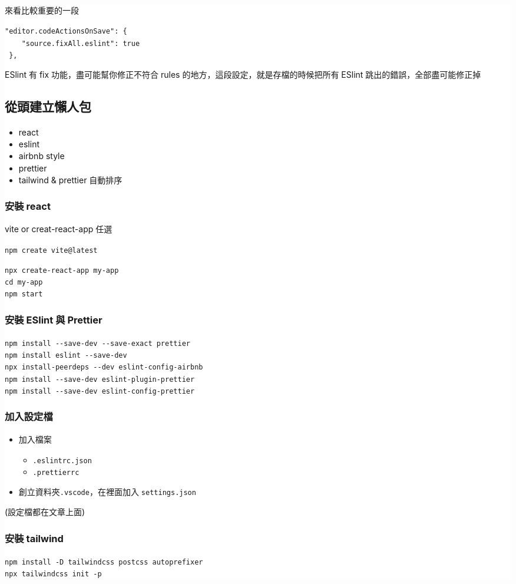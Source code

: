 來看比較重要的一段

```
"editor.codeActionsOnSave": {
    "source.fixAll.eslint": true
 },
```

ESlint 有 fix 功能，盡可能幫你修正不符合 rules 的地方，這段設定，就是存檔的時候把所有 ESlint 跳出的錯誤，全部盡可能修正掉

## 從頭建立懶人包

- react
- eslint
- airbnb style
- prettier
- tailwind & prettier 自動排序

### 安裝 react

vite or creat-react-app 任選

```
npm create vite@latest
```

```
npx create-react-app my-app
cd my-app
npm start
```

### 安裝 ESlint 與 Prettier

```
npm install --save-dev --save-exact prettier
npm install eslint --save-dev
npx install-peerdeps --dev eslint-config-airbnb
npm install --save-dev eslint-plugin-prettier
npm install --save-dev eslint-config-prettier
```

### 加入設定檔

- 加入檔案

  - `.eslintrc.json`
  - `.prettierrc`

- 創立資料夾`.vscode`，在裡面加入 `settings.json`

(設定檔都在文章上面)

### 安裝 tailwind

```
npm install -D tailwindcss postcss autoprefixer
npx tailwindcss init -p
```
